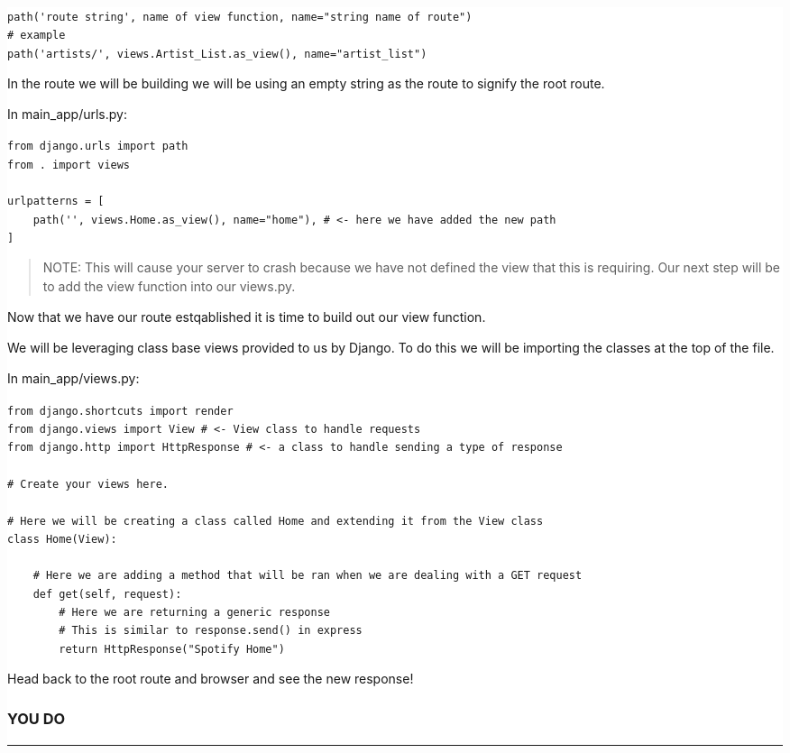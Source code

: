 ```
path('route string', name of view function, name="string name of route")
# example
path('artists/', views.Artist_List.as_view(), name="artist_list")

```

In the route we will be building we will be using an empty string as the route to signify the root route.

In main_app/urls.py:

```
from django.urls import path
from . import views

urlpatterns = [
    path('', views.Home.as_view(), name="home"), # <- here we have added the new path
]

```

> NOTE: This will cause your server to crash because we have not defined the view that this is requiring. Our next step will be to add the view function into our views.py.
> 

Now that we have our route estqablished it is time to build out our view function.

We will be leveraging class base views provided to us by Django. To do this we will be importing the classes at the top of the file.

In main_app/views.py:

```
from django.shortcuts import render
from django.views import View # <- View class to handle requests
from django.http import HttpResponse # <- a class to handle sending a type of response

# Create your views here.

# Here we will be creating a class called Home and extending it from the View class
class Home(View):

    # Here we are adding a method that will be ran when we are dealing with a GET request
    def get(self, request):
        # Here we are returning a generic response
        # This is similar to response.send() in express
        return HttpResponse("Spotify Home")

```

Head back to the root route and browser and see the new response!

### YOU DO

---

